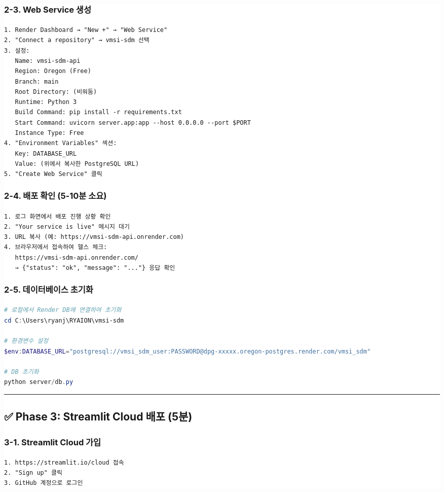 ### 2-3. Web Service 생성
```
1. Render Dashboard → "New +" → "Web Service"
2. "Connect a repository" → vmsi-sdm 선택
3. 설정:
   Name: vmsi-sdm-api
   Region: Oregon (Free)
   Branch: main
   Root Directory: (비워둠)
   Runtime: Python 3
   Build Command: pip install -r requirements.txt
   Start Command: uvicorn server.app:app --host 0.0.0.0 --port $PORT
   Instance Type: Free
4. "Environment Variables" 섹션:
   Key: DATABASE_URL
   Value: (위에서 복사한 PostgreSQL URL)
5. "Create Web Service" 클릭
```

### 2-4. 배포 확인 (5-10분 소요)
```
1. 로그 화면에서 배포 진행 상황 확인
2. "Your service is live" 메시지 대기
3. URL 복사 (예: https://vmsi-sdm-api.onrender.com)
4. 브라우저에서 접속하여 헬스 체크:
   https://vmsi-sdm-api.onrender.com/
   → {"status": "ok", "message": "..."} 응답 확인
```

### 2-5. 데이터베이스 초기화
```powershell
# 로컬에서 Render DB에 연결하여 초기화
cd C:\Users\ryanj\RYAION\vmsi-sdm

# 환경변수 설정
$env:DATABASE_URL="postgresql://vmsi_sdm_user:PASSWORD@dpg-xxxxx.oregon-postgres.render.com/vmsi_sdm"

# DB 초기화
python server/db.py
```

---

## ✅ Phase 3: Streamlit Cloud 배포 (5분)

### 3-1. Streamlit Cloud 가입
```
1. https://streamlit.io/cloud 접속
2. "Sign up" 클릭
3. GitHub 계정으로 로그인
```
